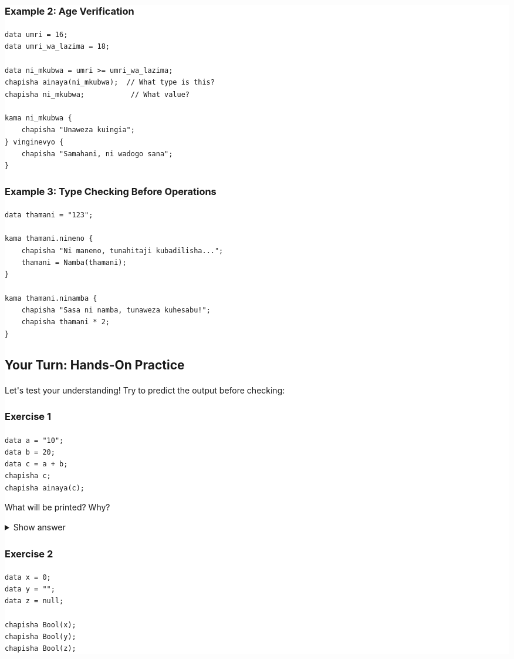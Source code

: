 ### Example 2: Age Verification

```swazi
data umri = 16;
data umri_wa_lazima = 18;

data ni_mkubwa = umri >= umri_wa_lazima;
chapisha ainaya(ni_mkubwa);  // What type is this?
chapisha ni_mkubwa;           // What value?

kama ni_mkubwa {
    chapisha "Unaweza kuingia";
} vinginevyo {
    chapisha "Samahani, ni wadogo sana";
}
```

### Example 3: Type Checking Before Operations

```swazi
data thamani = "123";

kama thamani.nineno {
    chapisha "Ni maneno, tunahitaji kubadilisha...";
    thamani = Namba(thamani);
}

kama thamani.ninamba {
    chapisha "Sasa ni namba, tunaweza kuhesabu!";
    chapisha thamani * 2;
}
```

## Your Turn: Hands-On Practice

Let's test your understanding! Try to predict the output before checking:

### Exercise 1
```swazi
data a = "10";
data b = 20;
data c = a + b;
chapisha c;
chapisha ainaya(c);
```

What will be printed? Why?

<details><summary>Show answer</summary></details>

### Exercise 2
```swazi
data x = 0;
data y = "";
data z = null;

chapisha Bool(x);
chapisha Bool(y);
chapisha Bool(z);
```
